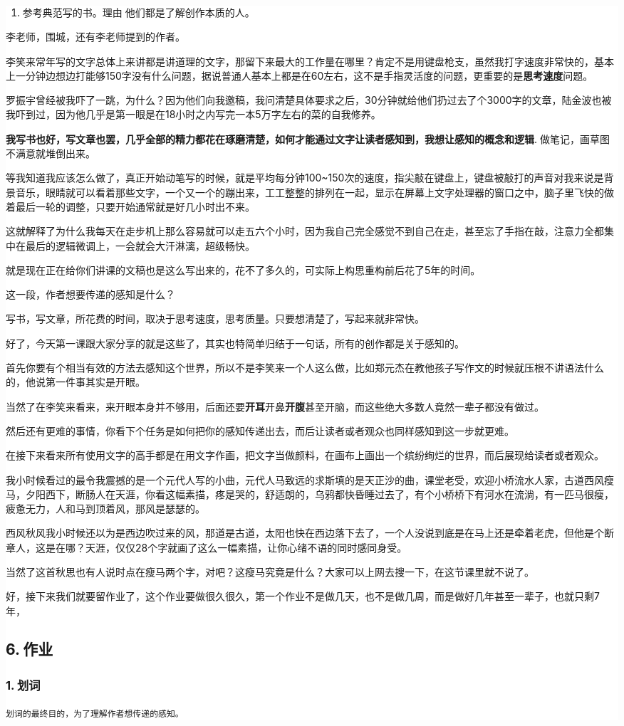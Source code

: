 1. 参考典范写的书。理由 他们都是了解创作本质的人。

李老师，围城，还有李老师提到的作者。



李笑来常年写的文字总体上来讲都是讲道理的文字，那留下来最大的工作量在哪里？肯定不是用键盘枪支，虽然我打字速度非常快的，基本上一分钟边想边打能够150字没有什么问题，据说普通人基本上都是在60左右，这不是手指灵活度的问题，更重要的是**思考速度**问题。

罗振宇曾经被我吓了一跳，为什么？因为他们向我邀稿，我问清楚具体要求之后，30分钟就给他们扔过去了个3000字的文章，陆金波也被我吓到过，因为他几乎是第一眼是在18小时之内写完一本5万字左右的菜的自我修养。





**我写书也好，写文章也罢，几乎全部的精力都花在琢磨清楚，如何才能通过文字让读者感知到，我想让感知的概念和逻辑**.    做笔记，画草图不满意就堆倒出来。

等我知道我应该怎么做了，真正开始动笔写的时候，就是平均每分钟100~150次的速度，指尖敲在键盘上，键盘被敲打的声音对我来说是背景音乐，眼睛就可以看着那些文字，一个又一个的蹦出来，工工整整的排列在一起，显示在屏幕上文字处理器的窗口之中，脑子里飞快的做着最后一轮的调整，只要开始通常就是好几小时出不来。

这就解释了为什么我每天在走步机上那么容易就可以走五六个小时，因为我自己完全感觉不到自己在走，甚至忘了手指在敲，注意力全都集中在最后的逻辑微调上，一会就会大汗淋漓，超级畅快。



就是现在正在给你们讲课的文稿也是这么写出来的，花不了多久的，可实际上构思重构前后花了5年的时间。





这一段，作者想要传递的感知是什么？



写书，写文章，所花费的时间，取决于思考速度，思考质量。只要想清楚了，写起来就非常快。





好了，今天第一课跟大家分享的就是这些了，其实也特简单归结于一句话，所有的创作都是关于感知的。

首先你要有个相当有效的方法去感知这个世界，所以不是李笑来一个人这么做，比如郑元杰在教他孩子写作文的时候就压根不讲语法什么的，他说第一件事其实是开眼。

当然了在李笑来看来，来开眼本身并不够用，后面还要**开耳**开鼻**开腹**甚至开脑，而这些绝大多数人竟然一辈子都没有做过。

然后还有更难的事情，你看下个任务是如何把你的感知传递出去，而后让读者或者观众也同样感知到这一步就更难。

在接下来看来所有使用文字的高手都是在用文字作画，把文字当做颜料，在画布上画出一个缤纷绚烂的世界，而后展现给读者或者观众。

我小时候看过的最令我震撼的是一个元代人写的小曲，元代人马致远的求斯填的是天正沙的曲，课堂老受，欢迎小桥流水人家，古道西风瘦马，夕阳西下，断肠人在天涯，你看这幅素描，疼是哭的，舒适朗的，乌鸦都快昏睡过去了，有个小桥桥下有河水在流淌，有一匹马很瘦，疲惫无力，人和马到顶着风，那风是瑟瑟的。

西风秋风我小时候还以为是西边吹过来的风，那道是古道，太阳也快在西边落下去了，一个人没说到底是在马上还是牵着老虎，但他是个断章人，这是在哪？天涯，仅仅28个字就画了这么一幅素描，让你心绪不语的同时感同身受。

当然了这首秋思也有人说时点在瘦马两个字，对吧？这瘦马究竟是什么？大家可以上网去搜一下，在这节课里就不说了。

好，接下来我们就要留作业了，这个作业要做很久很久，第一个作业不是做几天，也不是做几周，而是做好几年甚至一辈子，也就只剩7年，

## 6. 作业

### 1. 划词

 ```
 划词的最终目的，为了理解作者想传递的感知。
 ```

